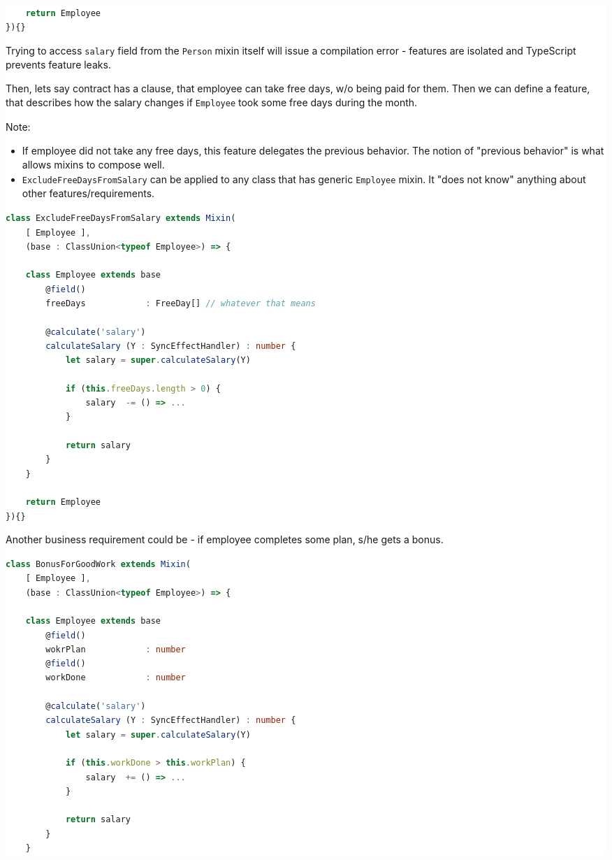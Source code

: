 ```ts
    return Employee
}){}
``` 

Trying to access `salary` field from the `Person` mixin itself will issue a compilation error - features are isolated and TypeScript prevents feature leaks.

Then, lets say contract has a clause, that employee can take free days, w/o being paid for them. Then we can define a feature, that describes how the salary changes if `Employee` took some free days during the month. 

Note:
- If employee did not take any free days, this feature delegates the previous behavior. The notion of "previous behavior" is what allows mixins to compose well.
- `ExcludeFreeDaysFromSalary` can be applied to any class that has generic `Employee` mixin. It "does not know" anything about other features/requirements.    

```ts
class ExcludeFreeDaysFromSalary extends Mixin(
    [ Employee ], 
    (base : ClassUnion<typeof Employee>) => {

    class Employee extends base
        @field()
        freeDays            : FreeDay[] // whatever that means
    
        @calculate('salary')
        calculateSalary (Y : SyncEffectHandler) : number {
            let salary = super.calculateSalary(Y)

            if (this.freeDays.length > 0) {
                salary  -= () => ...    
            }

            return salary
        }
    }

    return Employee
}){}
``` 

Another business requirement could be - if employee completes some plan, s/he gets a bonus.

```ts
class BonusForGoodWork extends Mixin(
    [ Employee ], 
    (base : ClassUnion<typeof Employee>) => {

    class Employee extends base
        @field()
        wokrPlan            : number
        @field()
        workDone            : number
    
        @calculate('salary')
        calculateSalary (Y : SyncEffectHandler) : number {
            let salary = super.calculateSalary(Y)

            if (this.workDone > this.workPlan) {
                salary  += () => ...    
            }

            return salary
        }
    }
```